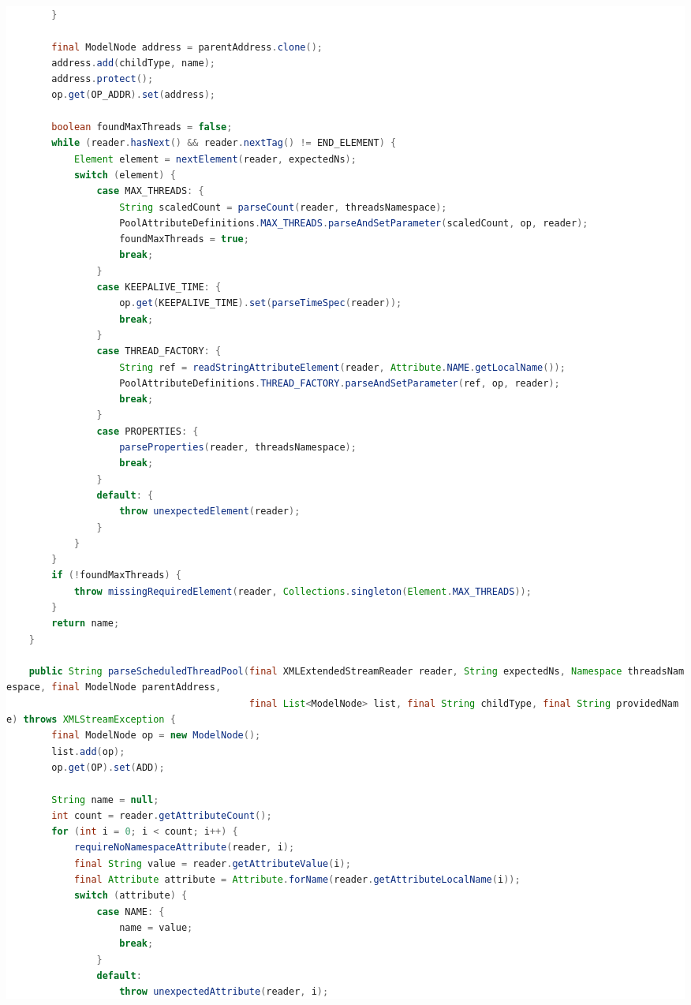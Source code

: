 ```java
        }

        final ModelNode address = parentAddress.clone();
        address.add(childType, name);
        address.protect();
        op.get(OP_ADDR).set(address);

        boolean foundMaxThreads = false;
        while (reader.hasNext() && reader.nextTag() != END_ELEMENT) {
            Element element = nextElement(reader, expectedNs);
            switch (element) {
                case MAX_THREADS: {
                    String scaledCount = parseCount(reader, threadsNamespace);
                    PoolAttributeDefinitions.MAX_THREADS.parseAndSetParameter(scaledCount, op, reader);
                    foundMaxThreads = true;
                    break;
                }
                case KEEPALIVE_TIME: {
                    op.get(KEEPALIVE_TIME).set(parseTimeSpec(reader));
                    break;
                }
                case THREAD_FACTORY: {
                    String ref = readStringAttributeElement(reader, Attribute.NAME.getLocalName());
                    PoolAttributeDefinitions.THREAD_FACTORY.parseAndSetParameter(ref, op, reader);
                    break;
                }
                case PROPERTIES: {
                    parseProperties(reader, threadsNamespace);
                    break;
                }
                default: {
                    throw unexpectedElement(reader);
                }
            }
        }
        if (!foundMaxThreads) {
            throw missingRequiredElement(reader, Collections.singleton(Element.MAX_THREADS));
        }
        return name;
    }

    public String parseScheduledThreadPool(final XMLExtendedStreamReader reader, String expectedNs, Namespace threadsNamespace, final ModelNode parentAddress,
                                           final List<ModelNode> list, final String childType, final String providedName) throws XMLStreamException {
        final ModelNode op = new ModelNode();
        list.add(op);
        op.get(OP).set(ADD);

        String name = null;
        int count = reader.getAttributeCount();
        for (int i = 0; i < count; i++) {
            requireNoNamespaceAttribute(reader, i);
            final String value = reader.getAttributeValue(i);
            final Attribute attribute = Attribute.forName(reader.getAttributeLocalName(i));
            switch (attribute) {
                case NAME: {
                    name = value;
                    break;
                }
                default:
                    throw unexpectedAttribute(reader, i);
```
